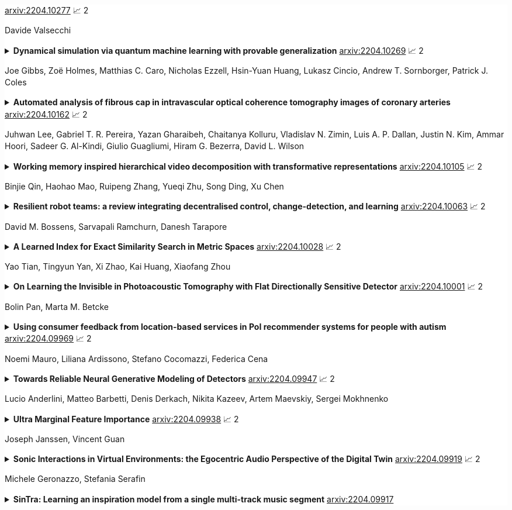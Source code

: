 <a href="https://arxiv.org/abs/2204.10277">arxiv:2204.10277</a>
&#x1F4C8; 2 <br>
<p>Davide Valsecchi</p></summary></details>

<details><summary><b>Dynamical simulation via quantum machine learning with provable generalization</b>
<a href="https://arxiv.org/abs/2204.10269">arxiv:2204.10269</a>
&#x1F4C8; 2 <br>
<p>Joe Gibbs, Zoë Holmes, Matthias C. Caro, Nicholas Ezzell, Hsin-Yuan Huang, Lukasz Cincio, Andrew T. Sornborger, Patrick J. Coles</p></summary></details>

<details><summary><b>Automated analysis of fibrous cap in intravascular optical coherence tomography images of coronary arteries</b>
<a href="https://arxiv.org/abs/2204.10162">arxiv:2204.10162</a>
&#x1F4C8; 2 <br>
<p>Juhwan Lee, Gabriel T. R. Pereira, Yazan Gharaibeh, Chaitanya Kolluru, Vladislav N. Zimin, Luis A. P. Dallan, Justin N. Kim, Ammar Hoori, Sadeer G. Al-Kindi, Giulio Guagliumi, Hiram G. Bezerra, David L. Wilson</p></summary></details>

<details><summary><b>Working memory inspired hierarchical video decomposition with transformative representations</b>
<a href="https://arxiv.org/abs/2204.10105">arxiv:2204.10105</a>
&#x1F4C8; 2 <br>
<p>Binjie Qin, Haohao Mao, Ruipeng Zhang, Yueqi Zhu, Song Ding, Xu Chen</p></summary></details>

<details><summary><b>Resilient robot teams: a review integrating decentralised control, change-detection, and learning</b>
<a href="https://arxiv.org/abs/2204.10063">arxiv:2204.10063</a>
&#x1F4C8; 2 <br>
<p>David M. Bossens, Sarvapali Ramchurn, Danesh Tarapore</p></summary></details>

<details><summary><b>A Learned Index for Exact Similarity Search in Metric Spaces</b>
<a href="https://arxiv.org/abs/2204.10028">arxiv:2204.10028</a>
&#x1F4C8; 2 <br>
<p>Yao Tian, Tingyun Yan, Xi Zhao, Kai Huang, Xiaofang Zhou</p></summary></details>

<details><summary><b>On Learning the Invisible in Photoacoustic Tomography with Flat Directionally Sensitive Detector</b>
<a href="https://arxiv.org/abs/2204.10001">arxiv:2204.10001</a>
&#x1F4C8; 2 <br>
<p>Bolin Pan, Marta M. Betcke</p></summary></details>

<details><summary><b>Using consumer feedback from location-based services in PoI recommender systems for people with autism</b>
<a href="https://arxiv.org/abs/2204.09969">arxiv:2204.09969</a>
&#x1F4C8; 2 <br>
<p>Noemi Mauro, Liliana Ardissono, Stefano Cocomazzi, Federica Cena</p></summary></details>

<details><summary><b>Towards Reliable Neural Generative Modeling of Detectors</b>
<a href="https://arxiv.org/abs/2204.09947">arxiv:2204.09947</a>
&#x1F4C8; 2 <br>
<p>Lucio Anderlini, Matteo Barbetti, Denis Derkach, Nikita Kazeev, Artem Maevskiy, Sergei Mokhnenko</p></summary></details>

<details><summary><b>Ultra Marginal Feature Importance</b>
<a href="https://arxiv.org/abs/2204.09938">arxiv:2204.09938</a>
&#x1F4C8; 2 <br>
<p>Joseph Janssen, Vincent Guan</p></summary></details>

<details><summary><b>Sonic Interactions in Virtual Environments: the Egocentric Audio Perspective of the Digital Twin</b>
<a href="https://arxiv.org/abs/2204.09919">arxiv:2204.09919</a>
&#x1F4C8; 2 <br>
<p>Michele Geronazzo, Stefania Serafin</p></summary></details>

<details><summary><b>SinTra: Learning an inspiration model from a single multi-track music segment</b>
<a href="https://arxiv.org/abs/2204.09917">arxiv:2204.09917</a>